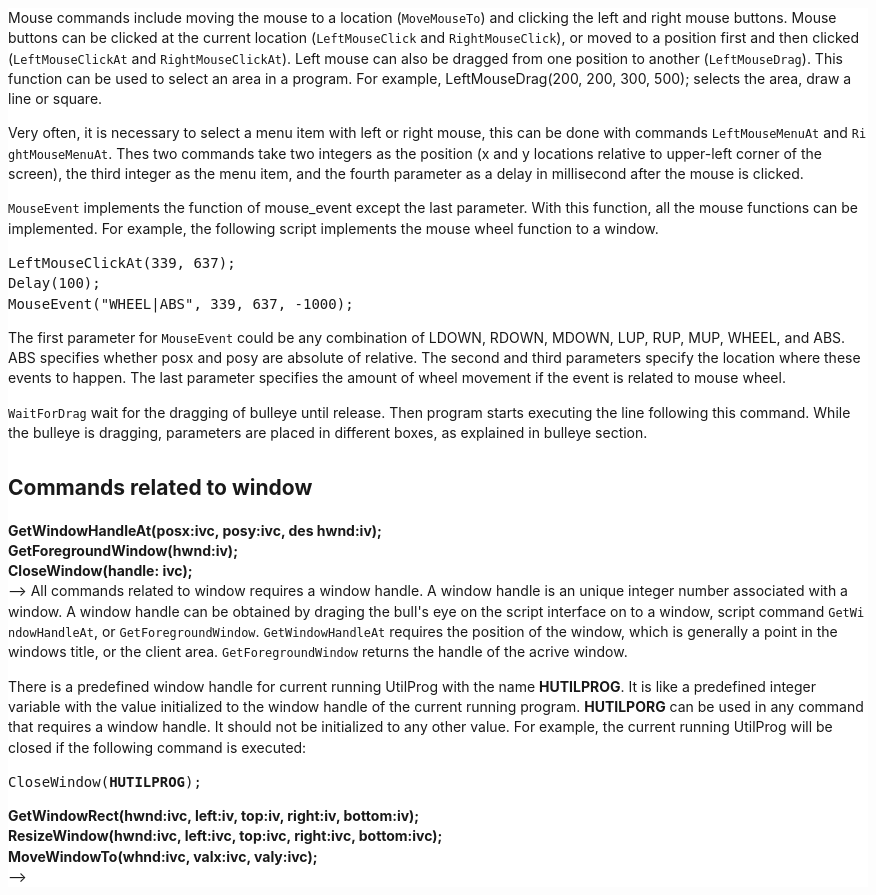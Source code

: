 Mouse commands include moving the mouse to a location (<CODE>MoveMouseTo</CODE>) and clicking the left and right mouse buttons. Mouse buttons can be clicked at the current location (<CODE>LeftMouseClick</CODE> and <CODE>RightMouseClick</CODE>), or moved to a position first and then clicked (<CODE>LeftMouseClickAt</CODE> and <CODE>RightMouseClickAt</CODE>). Left mouse can also be dragged from one position to another (<CODE>LeftMouseDrag</CODE>).  This function can be used to select an area in a program.  For example, LeftMouseDrag(200, 200, 300, 500); selects the area, draw a line or square.</P>

<P>Very often, it is necessary to select a menu item with left or right mouse, this can be done with commands <CODE>LeftMouseMenuAt</CODE> and <CODE>RightMouseMenuAt</CODE>. Thes two commands take two integers as the position (x and y locations relative to upper-left corner of the screen), the third integer as the menu item, and the fourth parameter as a delay in millisecond after the mouse is clicked.</P>

<P><CODE>MouseEvent</CODE> implements the function of mouse_event except the last parameter.  With this function, all the mouse functions can be implemented.  For example, the following script implements the mouse wheel function to a window.</P>
<PRE>
<SPAN class=cpp-keyword>LeftMouseClickAt</SPAN>(339, 637); 
<SPAN class=cpp-keyword>Delay</SPAN>(100); 
<SPAN class=cpp-keyword>MouseEvent</SPAN>("WHEEL|ABS", 339, 637, -1000);
</PRE>

<P>The first parameter for <CODE>MouseEvent</CODE> could be any combination of LDOWN, RDOWN, MDOWN, LUP, RUP, MUP, WHEEL, and ABS.  ABS specifies whether posx and posy are absolute of relative.  The second and third parameters specify the location where these events to happen.  The last parameter specifies the amount of wheel movement if the event is related to mouse wheel.</P>

<P><CODE>WaitForDrag</CODE> wait for the dragging of bulleye until release.  Then program starts executing the line following this command.  While the bulleye is dragging, parameters are placed in different boxes, as explained in bulleye section.</P>

<H2>Commands related to window</H2>
<P>
<B><SPAN class=cpp-keyword>GetWindowHandleAt</SPAN>(posx:ivc, posy:ivc, des hwnd:iv);</B><BR>
<B><SPAN class=cpp-keyword>GetForegroundWindow</SPAN>(hwnd:iv);</B><BR>
<B><SPAN class=cpp-keyword>CloseWindow</SPAN>(handle: ivc);</B><BR>--&gt;
All commands related to window requires a window handle.  A window handle is an unique integer number associated with a window.  A window handle can be obtained by draging the bull's eye on the script interface on to a window, script command <CODE>GetWindowHandleAt</CODE>, or <CODE>GetForegroundWindow</CODE>. <CODE>GetWindowHandleAt</CODE> requires the position of the window, which is generally a point in the windows title, or the client area. <CODE>GetForegroundWindow</CODE> returns the handle of the acrive window.</P>

<P>There is a predefined window handle for current running UtilProg with the name <B>HUTILPROG</B>.  It is like a predefined integer variable with the value initialized to the window handle of the current running program.  <B>HUTILPORG</B> can be used in any command that requires a window handle.  It should not be initialized to any other value.  For example, the current running UtilProg will be closed if the following command is executed:</P>

<PRE><SPAN class=cpp-keyword>CloseWindow</SPAN>(<B>HUTILPROG</B>);</PRE>

<P>
<B><SPAN class=cpp-keyword>GetWindowRect</SPAN>(hwnd:ivc, left:iv, top:iv, right:iv, bottom:iv);</B><BR>
<B><SPAN class=cpp-keyword>ResizeWindow</SPAN>(hwnd:ivc, left:ivc, top:ivc, right:ivc, bottom:ivc);</B><BR>
<B><SPAN class=cpp-keyword>MoveWindowTo</SPAN>(whnd:ivc, valx:ivc, valy:ivc);</B><BR> --&gt; 
